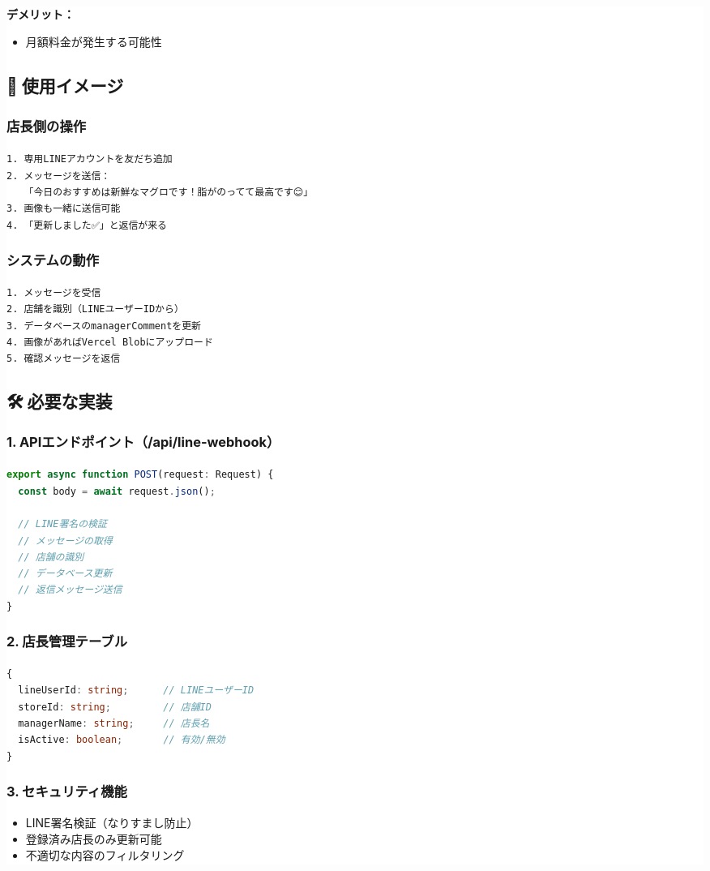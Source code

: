**デメリット：**
- 月額料金が発生する可能性

## 💬 使用イメージ

### 店長側の操作
```
1. 専用LINEアカウントを友だち追加
2. メッセージを送信：
   「今日のおすすめは新鮮なマグロです！脂がのってて最高です😊」
3. 画像も一緒に送信可能
4. 「更新しました✅」と返信が来る
```

### システムの動作
```
1. メッセージを受信
2. 店舗を識別（LINEユーザーIDから）
3. データベースのmanagerCommentを更新
4. 画像があればVercel Blobにアップロード
5. 確認メッセージを返信
```

## 🛠 必要な実装

### 1. APIエンドポイント（/api/line-webhook）
```typescript
export async function POST(request: Request) {
  const body = await request.json();
  
  // LINE署名の検証
  // メッセージの取得
  // 店舗の識別
  // データベース更新
  // 返信メッセージ送信
}
```

### 2. 店長管理テーブル
```typescript
{
  lineUserId: string;      // LINEユーザーID
  storeId: string;         // 店舗ID
  managerName: string;     // 店長名
  isActive: boolean;       // 有効/無効
}
```

### 3. セキュリティ機能
- LINE署名検証（なりすまし防止）
- 登録済み店長のみ更新可能
- 不適切な内容のフィルタリング
